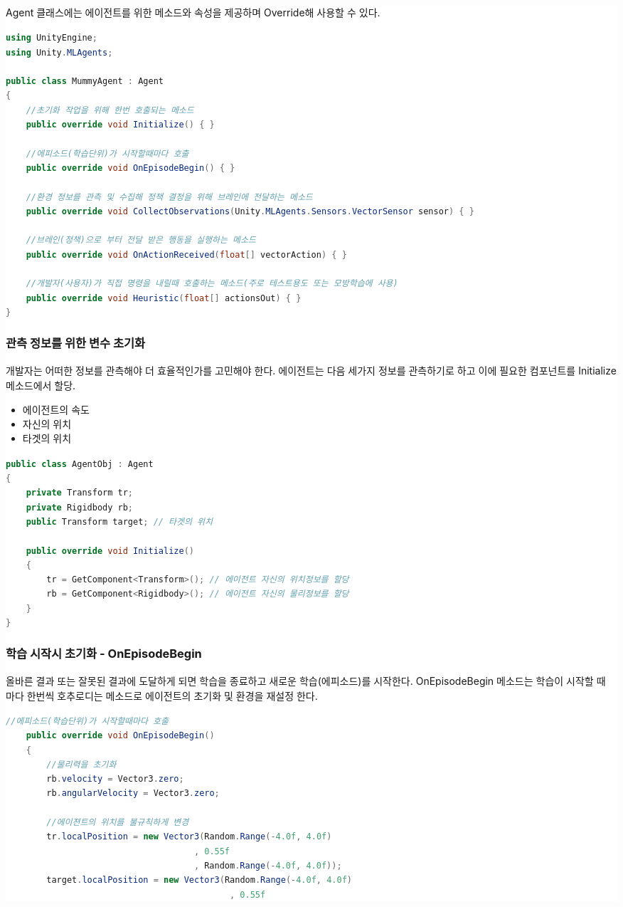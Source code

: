 Agent 클래스에는 에이전트를 위한 메소드와 속성을 제공하며 Override해 사용할 수 있다.

```csharp
using UnityEngine;
using Unity.MLAgents;

public class MummyAgent : Agent
{
    //초기화 작업을 위해 한번 호출되는 메소드
    public override void Initialize() { }

    //에피소드(학습단위)가 시작할때마다 호출
    public override void OnEpisodeBegin() { }

    //환경 정보를 관측 및 수집해 정책 결정을 위해 브레인에 전달하는 메소드
    public override void CollectObservations(Unity.MLAgents.Sensors.VectorSensor sensor) { }

    //브레인(정책)으로 부터 전달 받은 행동을 실행하는 메소드
    public override void OnActionReceived(float[] vectorAction) { }

    //개발자(사용자)가 직접 명령을 내릴때 호출하는 메소드(주로 테스트용도 또는 모방학습에 사용)
    public override void Heuristic(float[] actionsOut) { }
}
```

### 관측 정보를 위한 변수 초기화

개발자는 어떠한 정보를 관측해야 더 효율적인가를 고민해야 한다. 에이전트는 다음 세가지 정보를 관측하기로 하고 이에 필요한 컴포넌트를 Initialize 메소드에서 할당.

- 에이전트의 속도
- 자신의 위치
- 타겟의 위치

```csharp
public class AgentObj : Agent
{
    private Transform tr;
    private Rigidbody rb;
    public Transform target; // 타겟의 위치

    public override void Initialize()
    {
        tr = GetComponent<Transform>(); // 에이전트 자신의 위치정보를 할당
        rb = GetComponent<Rigidbody>(); // 에이전트 자신의 물리정보를 할당
    }
}
```

### 학습 시작시 초기화 - OnEpisodeBegin

올바른 결과 또는 잘못된 결과에 도달하게 되면 학습을 종료하고 새로운 학습(에피소드)를 시작한다. OnEpisodeBegin 메소드는 학습이 시작할 때 마다 한번씩 호추로디는 메소드로 에이전트의 초기화 및 환경을 재설정 한다.

```csharp
//에피소드(학습단위)가 시작할때마다 호출
    public override void OnEpisodeBegin()
    {
        //물리력을 초기화
        rb.velocity = Vector3.zero;
        rb.angularVelocity = Vector3.zero;

        //에이젼트의 위치를 불규칙하게 변경
        tr.localPosition = new Vector3(Random.Range(-4.0f, 4.0f)
                                     , 0.55f
                                     , Random.Range(-4.0f, 4.0f));
        target.localPosition = new Vector3(Random.Range(-4.0f, 4.0f)
                                            , 0.55f
```